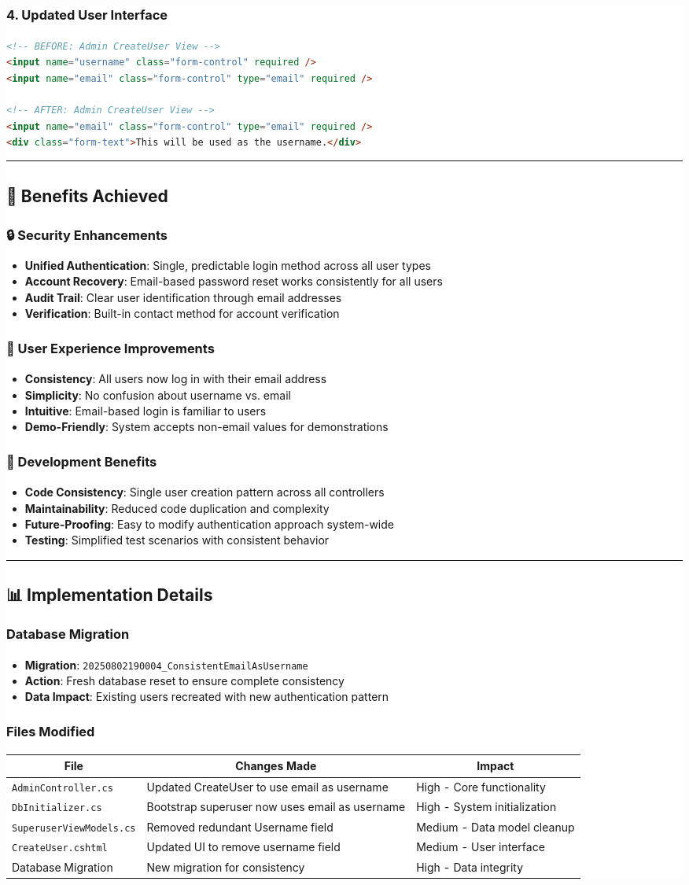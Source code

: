 ### **4. Updated User Interface**
```html
<!-- BEFORE: Admin CreateUser View -->
<input name="username" class="form-control" required />
<input name="email" class="form-control" type="email" required />

<!-- AFTER: Admin CreateUser View -->
<input name="email" class="form-control" type="email" required />
<div class="form-text">This will be used as the username.</div>
```

---

## 🎯 **Benefits Achieved**

### **🔒 Security Enhancements**
- **Unified Authentication**: Single, predictable login method across all user types
- **Account Recovery**: Email-based password reset works consistently for all users
- **Audit Trail**: Clear user identification through email addresses
- **Verification**: Built-in contact method for account verification

### **👥 User Experience Improvements**
- **Consistency**: All users now log in with their email address
- **Simplicity**: No confusion about username vs. email
- **Intuitive**: Email-based login is familiar to users
- **Demo-Friendly**: System accepts non-email values for demonstrations

### **🔧 Development Benefits**
- **Code Consistency**: Single user creation pattern across all controllers
- **Maintainability**: Reduced code duplication and complexity
- **Future-Proofing**: Easy to modify authentication approach system-wide
- **Testing**: Simplified test scenarios with consistent behavior

---

## 📊 **Implementation Details**

### **Database Migration**
- **Migration**: `20250802190004_ConsistentEmailAsUsername`
- **Action**: Fresh database reset to ensure complete consistency
- **Data Impact**: Existing users recreated with new authentication pattern

### **Files Modified**
| File | Changes Made | Impact |
|------|-------------|---------|
| `AdminController.cs` | Updated CreateUser to use email as username | High - Core functionality |
| `DbInitializer.cs` | Bootstrap superuser now uses email as username | High - System initialization |
| `SuperuserViewModels.cs` | Removed redundant Username field | Medium - Data model cleanup |
| `CreateUser.cshtml` | Updated UI to remove username field | Medium - User interface |
| Database Migration | New migration for consistency | High - Data integrity |
